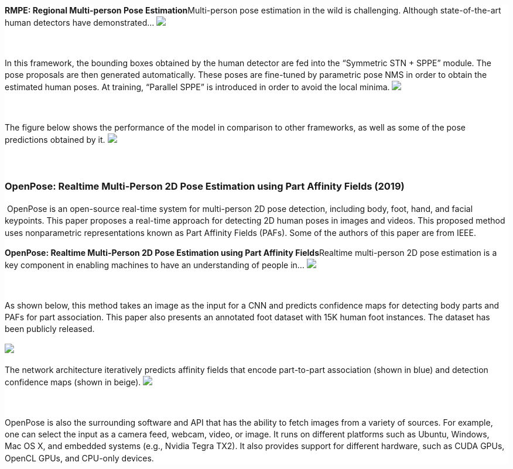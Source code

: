 **RMPE: Regional Multi-person Pose Estimation**Multi-person pose estimation in the wild is challenging. Although state-of-the-art human detectors have demonstrated…
![](https://miro.medium.com/max/1164/1*SPPI7kdhZFvy-KZeLsvGiQ.png)



 

In this framework, the bounding boxes obtained by the human detector are fed into the “Symmetric STN + SPPE” module. The pose proposals are then generated automatically. These poses are fine-tuned by parametric pose NMS in order to obtain the estimated human poses. At training, “Parallel SPPE” is introduced in order to avoid the local minima.
![](https://miro.medium.com/max/1175/1*KD_JwJmc4mAqSNFAUQWCvQ.png)



 

The figure below shows the performance of the model in comparison to other frameworks, as well as some of the pose predictions obtained by it.
![](https://miro.medium.com/max/1262/1*PaLvbfuou83YQYzQrxpFow.png)




 

### OpenPose: Realtime Multi-Person 2D Pose Estimation using Part Affinity Fields (2019)

 OpenPose is an open-source real-time system for multi-person 2D pose detection, including body, foot, hand, and facial keypoints. This paper proposes a real-time approach for detecting 2D human poses in images and videos. This proposed method uses nonparametric representations known as Part Affinity Fields (PAFs). Some of the authors of this paper are from IEEE.

**OpenPose: Realtime Multi-Person 2D Pose Estimation using Part Affinity Fields**Realtime multi-person 2D pose estimation is a key component in enabling machines to have an understanding of people in…
![](https://miro.medium.com/max/617/1*XTOal_IqyuqB-l35YBOtRg.png)



 

As shown below, this method takes an image as the input for a CNN and predicts confidence maps for detecting body parts and PAFs for part association. This paper also presents an annotated foot dataset with 15K human foot instances. The dataset has been publicly released.

![](https://miro.medium.com/max/1155/1*mJkZXKaBsi8cZ77WiwLNxw.png)


The network architecture iteratively predicts affinity fields that encode part-to-part association (shown in blue) and detection confidence maps (shown in beige).
![](https://miro.medium.com/max/638/1*Ex-rdQPh3d33OZE5JijRDg.png)



 

OpenPose is also the surrounding software and API that has the ability to fetch images from a variety of sources. For example, one can select the input as a camera feed, webcam, video, or image. It runs on different platforms such as Ubuntu, Windows, Mac OS X, and embedded systems (e.g., Nvidia Tegra TX2). It also provides support for different hardware, such as CUDA GPUs, OpenCL GPUs, and CPU-only devices.
